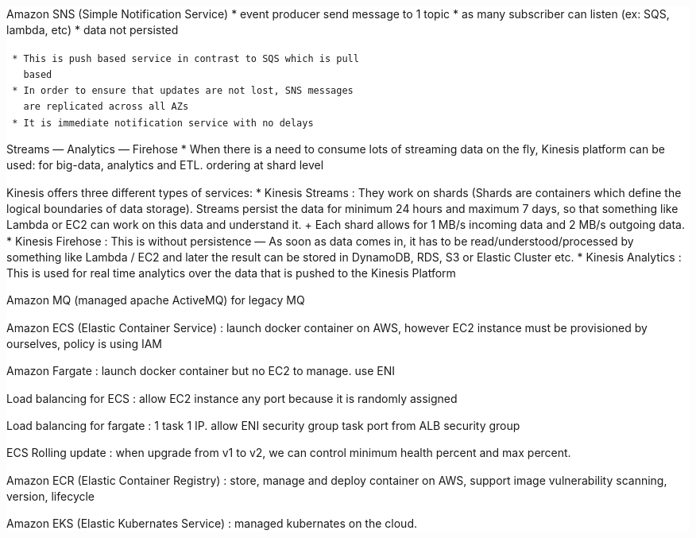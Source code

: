    Amazon SNS (Simple Notification Service)
     * event producer send message to 1 topic
     * as many subscriber can listen (ex: SQS, lambda, etc)
     * data not persisted

     * This is push based service in contrast to SQS which is pull
       based
     * In order to ensure that updates are not lost, SNS messages
       are replicated across all AZs
     * It is immediate notification service with no delays

   Streams — Analytics — Firehose
     * When there is a need to consume lots of streaming data on
       the fly, Kinesis platform can be used: for big-data,
       analytics and ETL. ordering at shard level

   Kinesis offers three different types of services:
     * Kinesis Streams : They work on shards (Shards are
       containers which define the logical boundaries of data
       storage). Streams persist the data for minimum 24 hours and
       maximum 7 days, so that something like Lambda or EC2 can
       work on this data and understand it.
          + Each shard allows for 1 MB/s incoming data and 2 MB/s
            outgoing data.
     * Kinesis Firehose : This is without persistence — As soon as
       data comes in, it has to be read/understood/processed by
       something like Lambda / EC2 and later the result can be
       stored in DynamoDB, RDS, S3 or Elastic Cluster etc.
     * Kinesis Analytics : This is used for real time analytics
       over the data that is pushed to the Kinesis Platform

   Amazon MQ (managed apache ActiveMQ) for legacy MQ

   Amazon ECS (Elastic Container Service) : launch docker
   container on AWS, however EC2 instance must be provisioned by
   ourselves, policy is using IAM

   Amazon Fargate : launch docker container but no EC2 to manage.
   use ENI

   Load balancing for ECS : allow EC2 instance any port because it
   is randomly assigned

   Load balancing for fargate : 1 task 1 IP. allow ENI security
   group task port from ALB security group

   ECS Rolling update : when upgrade from v1 to v2, we can control
   minimum health percent and max percent.

   Amazon ECR (Elastic Container Registry) : store, manage and
   deploy container on AWS, support image vulnerability scanning,
   version, lifecycle

   Amazon EKS (Elastic Kubernates Service) : managed kubernates on
   the cloud.
